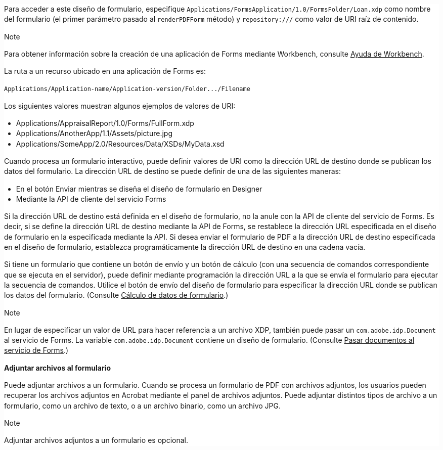Para acceder a este diseño de formulario, especifique `Applications/FormsApplication/1.0/FormsFolder/Loan.xdp` como nombre del formulario (el primer parámetro pasado al `renderPDFForm` método) y `repository:///` como valor de URI raíz de contenido.

>[!NOTE]
>
>Para obtener información sobre la creación de una aplicación de Forms mediante Workbench, consulte [Ayuda de Workbench](https://www.adobe.com/go/learn_aemforms_workbench_63).

La ruta a un recurso ubicado en una aplicación de Forms es:

`Applications/Application-name/Application-version/Folder.../Filename`

Los siguientes valores muestran algunos ejemplos de valores de URI:

* Applications/AppraisalReport/1.0/Forms/FullForm.xdp
* Applications/AnotherApp/1.1/Assets/picture.jpg
* Applications/SomeApp/2.0/Resources/Data/XSDs/MyData.xsd

Cuando procesa un formulario interactivo, puede definir valores de URI como la dirección URL de destino donde se publican los datos del formulario. La dirección URL de destino se puede definir de una de las siguientes maneras:

* En el botón Enviar mientras se diseña el diseño de formulario en Designer
* Mediante la API de cliente del servicio Forms

Si la dirección URL de destino está definida en el diseño de formulario, no la anule con la API de cliente del servicio de Forms. Es decir, si se define la dirección URL de destino mediante la API de Forms, se restablece la dirección URL especificada en el diseño de formulario en la especificada mediante la API. Si desea enviar el formulario de PDF a la dirección URL de destino especificada en el diseño de formulario, establezca programáticamente la dirección URL de destino en una cadena vacía.

Si tiene un formulario que contiene un botón de envío y un botón de cálculo (con una secuencia de comandos correspondiente que se ejecuta en el servidor), puede definir mediante programación la dirección URL a la que se envía el formulario para ejecutar la secuencia de comandos. Utilice el botón de envío del diseño de formulario para especificar la dirección URL donde se publican los datos del formulario. (Consulte [Cálculo de datos de formulario](/help/forms/developing/calculating-form-data.md).)

>[!NOTE]
>
>En lugar de especificar un valor de URL para hacer referencia a un archivo XDP, también puede pasar un `com.adobe.idp.Document` al servicio de Forms. La variable `com.adobe.idp.Document` contiene un diseño de formulario. (Consulte [Pasar documentos al servicio de Forms](/help/forms/developing/passing-documents-forms-service.md).)

**Adjuntar archivos al formulario**

Puede adjuntar archivos a un formulario. Cuando se procesa un formulario de PDF con archivos adjuntos, los usuarios pueden recuperar los archivos adjuntos en Acrobat mediante el panel de archivos adjuntos. Puede adjuntar distintos tipos de archivo a un formulario, como un archivo de texto, o a un archivo binario, como un archivo JPG.

>[!NOTE]
>
>Adjuntar archivos adjuntos a un formulario es opcional.
